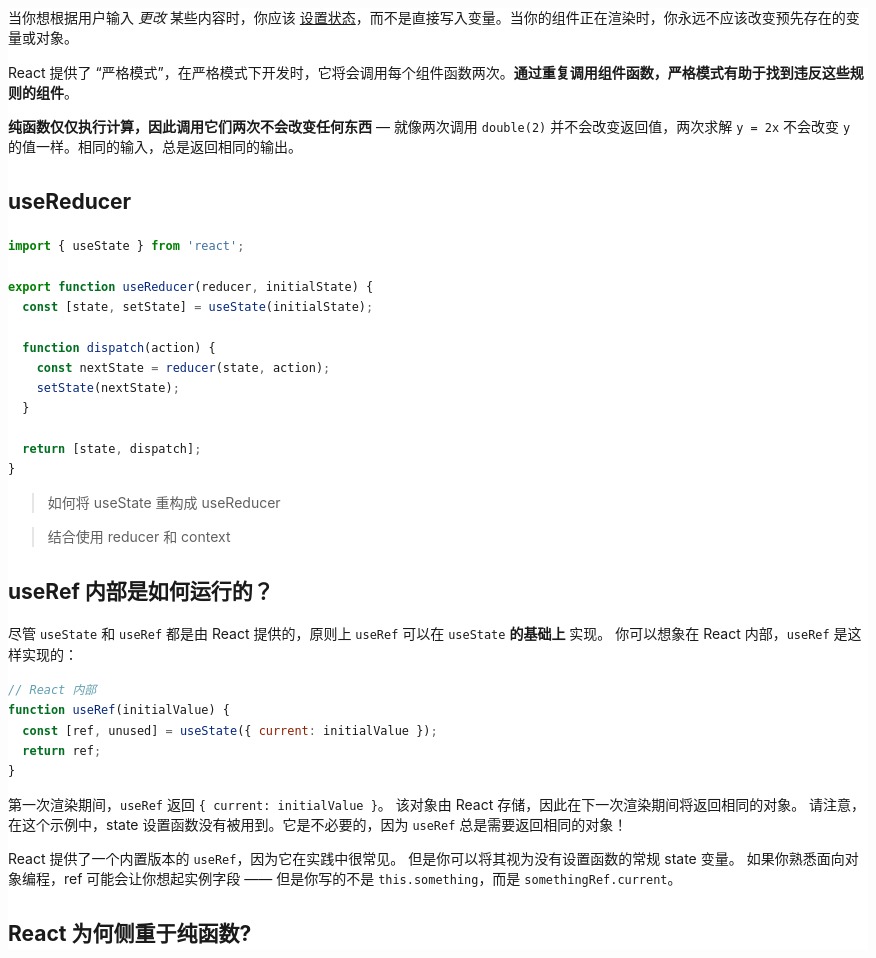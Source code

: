 当你想根据用户输入 _更改_ 某些内容时，你应该 [设置状态](https://react.docschina.org/learn/state-a-components-memory)，而不是直接写入变量。当你的组件正在渲染时，你永远不应该改变预先存在的变量或对象。

React 提供了 “严格模式”，在严格模式下开发时，它将会调用每个组件函数两次。**通过重复调用组件函数，严格模式有助于找到违反这些规则的组件**。

**纯函数仅仅执行计算，因此调用它们两次不会改变任何东西** — 就像两次调用 `double(2)` 并不会改变返回值，两次求解 `y = 2x` 不会改变 `y` 的值一样。相同的输入，总是返回相同的输出。

## useReducer

```jsx | pure
import { useState } from 'react';

export function useReducer(reducer, initialState) {
  const [state, setState] = useState(initialState);

  function dispatch(action) {
    const nextState = reducer(state, action);
    setState(nextState);
  }

  return [state, dispatch];
}
```

> 如何将 useState 重构成 useReducer

<code src="../../../code/react/withoutReducer2"></code>

<code src="../../../code/react/withReducer"></code>

> 结合使用 reducer 和 context

<code src="../../../code/react/withContextReducer"></code>

## useRef 内部是如何运行的？

尽管 `useState` 和 `useRef` 都是由 React 提供的，原则上 `useRef` 可以在 `useState` **的基础上** 实现。 你可以想象在 React 内部，`useRef` 是这样实现的：

```jsx | pure
// React 内部
function useRef(initialValue) {
  const [ref, unused] = useState({ current: initialValue });
  return ref;
}
```

第一次渲染期间，`useRef` 返回 `{ current: initialValue }`。 该对象由 React 存储，因此在下一次渲染期间将返回相同的对象。 请注意，在这个示例中，state 设置函数没有被用到。它是不必要的，因为 `useRef` 总是需要返回相同的对象！

React 提供了一个内置版本的 `useRef`，因为它在实践中很常见。 但是你可以将其视为没有设置函数的常规 state 变量。 如果你熟悉面向对象编程，ref 可能会让你想起实例字段 —— 但是你写的不是 `this.something`，而是 `somethingRef.current`。

## React 为何侧重于纯函数?
